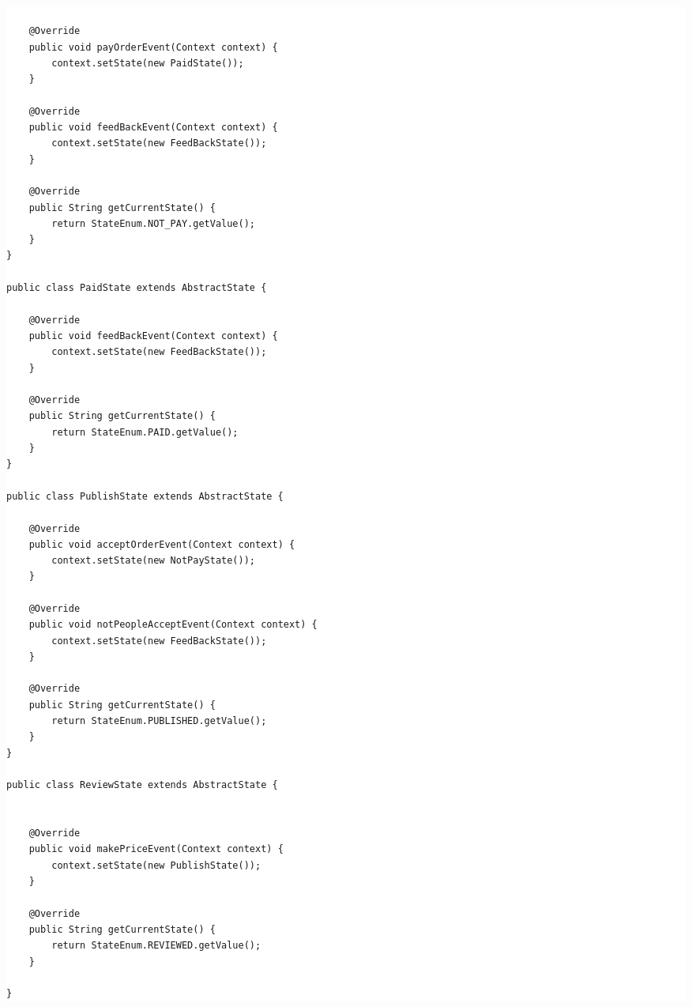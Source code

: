 ```

    @Override
    public void payOrderEvent(Context context) {
        context.setState(new PaidState());
    }

    @Override
    public void feedBackEvent(Context context) {
        context.setState(new FeedBackState());
    }

    @Override
    public String getCurrentState() {
        return StateEnum.NOT_PAY.getValue();
    }
}

public class PaidState extends AbstractState {

    @Override
    public void feedBackEvent(Context context) {
        context.setState(new FeedBackState());
    }

    @Override
    public String getCurrentState() {
        return StateEnum.PAID.getValue();
    }
}

public class PublishState extends AbstractState {

    @Override
    public void acceptOrderEvent(Context context) {
        context.setState(new NotPayState());
    }

    @Override
    public void notPeopleAcceptEvent(Context context) {
        context.setState(new FeedBackState());
    }

    @Override
    public String getCurrentState() {
        return StateEnum.PUBLISHED.getValue();
    }
}

public class ReviewState extends AbstractState {


    @Override
    public void makePriceEvent(Context context) {
        context.setState(new PublishState());
    }

    @Override
    public String getCurrentState() {
        return StateEnum.REVIEWED.getValue();
    }
    
}
```